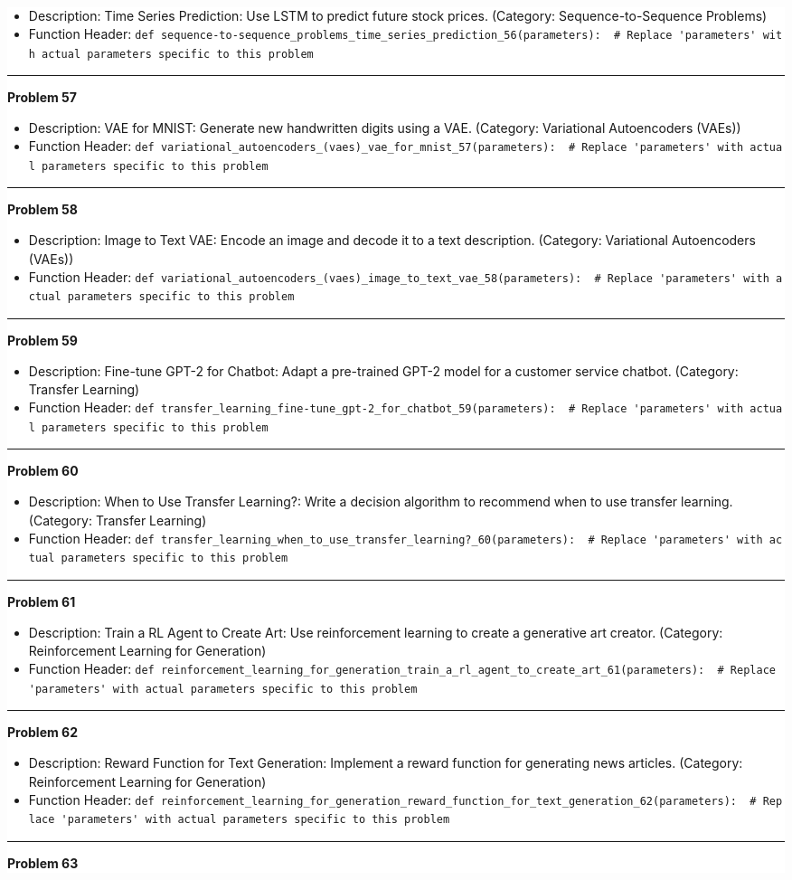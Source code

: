 - Description: Time Series Prediction: Use LSTM to predict future stock prices. (Category: Sequence-to-Sequence Problems)
- Function Header: `def sequence-to-sequence_problems_time_series_prediction_56(parameters):  # Replace 'parameters' with actual parameters specific to this problem`

---
**Problem 57**

- Description: VAE for MNIST: Generate new handwritten digits using a VAE. (Category: Variational Autoencoders (VAEs))
- Function Header: `def variational_autoencoders_(vaes)_vae_for_mnist_57(parameters):  # Replace 'parameters' with actual parameters specific to this problem`

---
**Problem 58**

- Description: Image to Text VAE: Encode an image and decode it to a text description. (Category: Variational Autoencoders (VAEs))
- Function Header: `def variational_autoencoders_(vaes)_image_to_text_vae_58(parameters):  # Replace 'parameters' with actual parameters specific to this problem`

---
**Problem 59**

- Description: Fine-tune GPT-2 for Chatbot: Adapt a pre-trained GPT-2 model for a customer service chatbot. (Category: Transfer Learning)
- Function Header: `def transfer_learning_fine-tune_gpt-2_for_chatbot_59(parameters):  # Replace 'parameters' with actual parameters specific to this problem`

---
**Problem 60**

- Description: When to Use Transfer Learning?: Write a decision algorithm to recommend when to use transfer learning. (Category: Transfer Learning)
- Function Header: `def transfer_learning_when_to_use_transfer_learning?_60(parameters):  # Replace 'parameters' with actual parameters specific to this problem`

---
**Problem 61**

- Description: Train a RL Agent to Create Art: Use reinforcement learning to create a generative art creator. (Category: Reinforcement Learning for Generation)
- Function Header: `def reinforcement_learning_for_generation_train_a_rl_agent_to_create_art_61(parameters):  # Replace 'parameters' with actual parameters specific to this problem`

---
**Problem 62**

- Description: Reward Function for Text Generation: Implement a reward function for generating news articles. (Category: Reinforcement Learning for Generation)
- Function Header: `def reinforcement_learning_for_generation_reward_function_for_text_generation_62(parameters):  # Replace 'parameters' with actual parameters specific to this problem`

---
**Problem 63**
